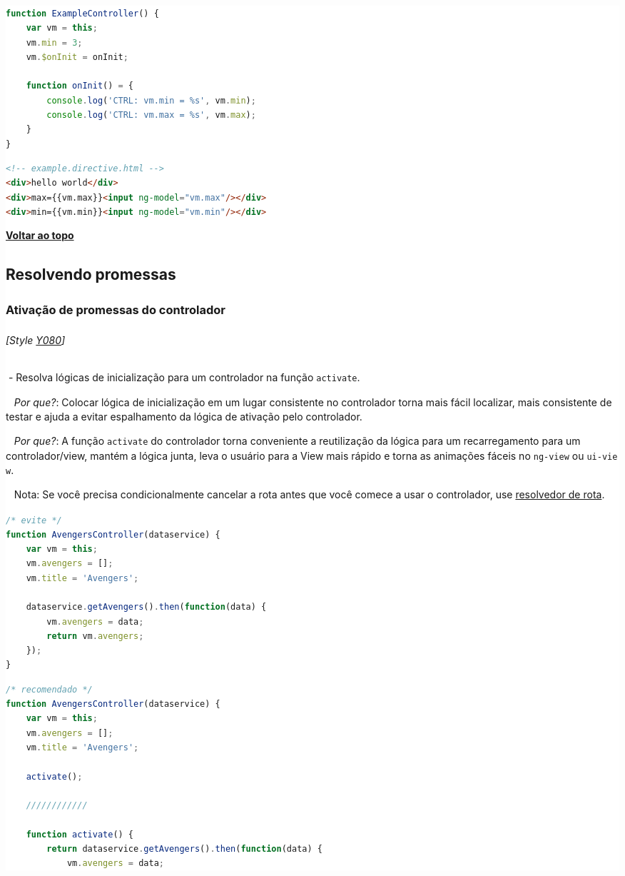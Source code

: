   ```javascript
  function ExampleController() {
      var vm = this;
      vm.min = 3;
      vm.$onInit = onInit;
      
      function onInit() = {
          console.log('CTRL: vm.min = %s', vm.min);
          console.log('CTRL: vm.max = %s', vm.max);
      }
  }
  ```

  ```html
  <!-- example.directive.html -->
  <div>hello world</div>
  <div>max={{vm.max}}<input ng-model="vm.max"/></div>
  <div>min={{vm.min}}<input ng-model="vm.min"/></div>
  ```

**[Voltar ao topo](#indice)**

## Resolvendo promessas
### Ativação de promessas do controlador
###### [Style [Y080](#style-y080)]

  - Resolva lógicas de inicialização para um controlador na função `activate`.

    *Por que?*: Colocar lógica de inicialização em um lugar consistente no controlador torna mais fácil localizar, mais consistente de testar e ajuda a evitar espalhamento da lógica de ativação pelo controlador.

    *Por que?*: A função `activate` do controlador torna conveniente a reutilização da lógica para um recarregamento para um controlador/view, mantém a lógica junta, leva o usuário para a View mais rápido e torna as animações fáceis no `ng-view` ou `ui-view`.

    Nota: Se você precisa condicionalmente cancelar a rota antes que você comece a usar o controlador, use [resolvedor de rota](#estilo-y081).

  ```javascript
  /* evite */
  function AvengersController(dataservice) {
      var vm = this;
      vm.avengers = [];
      vm.title = 'Avengers';

      dataservice.getAvengers().then(function(data) {
          vm.avengers = data;
          return vm.avengers;
      });
  }
  ```

  ```javascript
  /* recomendado */
  function AvengersController(dataservice) {
      var vm = this;
      vm.avengers = [];
      vm.title = 'Avengers';

      activate();

      ////////////

      function activate() {
          return dataservice.getAvengers().then(function(data) {
              vm.avengers = data;
  ```